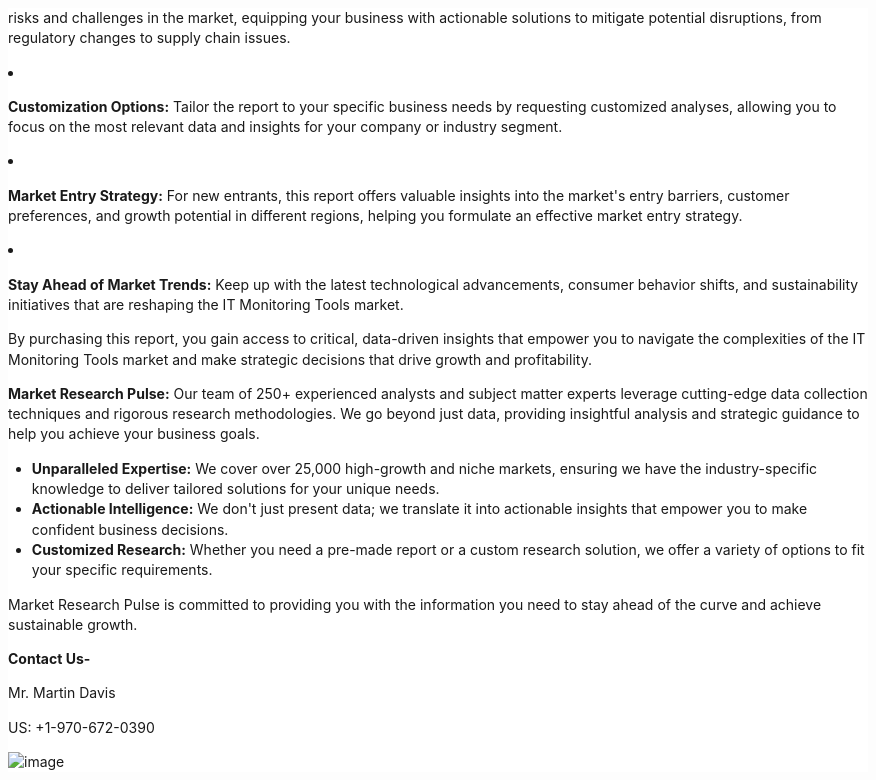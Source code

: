 risks and challenges in the market, equipping your business with actionable solutions to mitigate potential disruptions, from regulatory changes to supply chain issues.</p></li><li><p><strong>Customization Options:</strong> Tailor the report to your specific business needs by requesting customized analyses, allowing you to focus on the most relevant data and insights for your company or industry segment.</p></li><li><p><strong>Market Entry Strategy:</strong> For new entrants, this report offers valuable insights into the market's entry barriers, customer preferences, and growth potential in different regions, helping you formulate an effective market entry strategy.</p></li><li><p><strong>Stay Ahead of Market Trends:</strong> Keep up with the latest technological advancements, consumer behavior shifts, and sustainability initiatives that are reshaping the IT Monitoring Tools market.</p></li></ol><p>By purchasing this report, you gain access to critical, data-driven insights that empower you to navigate the complexities of the IT Monitoring Tools market and make strategic decisions that drive growth and profitability.</p><p><strong>Market Research Pulse:</strong>&nbsp;Our team of 250+ experienced analysts and subject matter experts leverage cutting-edge data collection techniques and rigorous research methodologies. We go beyond just data, providing insightful analysis and strategic guidance to help you achieve your business goals.</p><ul><li><strong>Unparalleled Expertise:</strong>&nbsp;We cover over 25,000 high-growth and niche markets, ensuring we have the industry-specific knowledge to deliver tailored solutions for your unique needs.</li><li><strong>Actionable Intelligence:</strong>&nbsp;We don't just present data; we translate it into actionable insights that empower you to make confident business decisions.</li><li><strong>Customized Research:</strong>&nbsp;Whether you need a pre-made report or a custom research solution, we offer a variety of options to fit your specific requirements.</li></ul><p>Market Research Pulse is committed to providing you with the information you need to stay ahead of the curve and achieve sustainable growth.</p><p><strong>Contact Us-</strong></p><p>Mr. Martin Davis</p><p>US: +1-970-672-0390</p>
![image](https://github.com/user-attachments/assets/30714186-a333-48f5-9f0d-cfdc3d4f35de)
